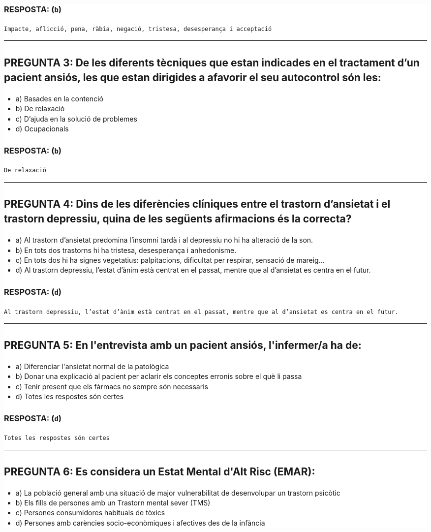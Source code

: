 ### RESPOSTA: (`b`)
```
Impacte, aflicció, pena, ràbia, negació, tristesa, desesperança i acceptació
```
---------------------

## PREGUNTA 3: De les diferents tècniques que estan indicades en el tractament d’un pacient ansiós, les que estan dirigides a afavorir el seu autocontrol són les:
* a) Basades en la contenció
* b) De relaxació
* c) D’ajuda en la solució de problemes
* d) Ocupacionals

### RESPOSTA: (`b`)
```
De relaxació
```
---------------------

## PREGUNTA 4: Dins de les diferències clíniques entre el trastorn d’ansietat i el trastorn depressiu, quina de les següents afirmacions és la correcta?
* a) Al trastorn d’ansietat predomina l’insomni tardà i al depressiu no hi ha alteració de la son.
* b) En tots dos trastorns hi ha tristesa, desesperança i anhedonisme.
* c) En tots dos hi ha signes vegetatius: palpitacions, dificultat per respirar, sensació de mareig...
* d) Al trastorn depressiu, l’estat d’ànim està centrat en el passat, mentre que al d’ansietat es centra en el futur.

### RESPOSTA: (`d`)
```
Al trastorn depressiu, l’estat d’ànim està centrat en el passat, mentre que al d’ansietat es centra en el futur.
```
---------------------

## PREGUNTA 5: En l'entrevista amb un pacient ansiós, l'infermer/a ha de:
* a) Diferenciar l'ansietat normal de la patològica
* b) Donar una explicació al pacient per aclarir els conceptes erronis sobre el què li passa
* c) Tenir present que els fàrmacs no sempre són necessaris
* d) Totes les respostes són certes

### RESPOSTA: (`d`)
```
Totes les respostes són certes
```
---------------------
## PREGUNTA 6: Es considera un Estat Mental d'Alt Risc (EMAR):
* a) La població general amb una situació de major vulnerabilitat de desenvolupar un trastorn psicòtic
* b) Els fills de persones amb un Trastorn mental sever (TMS)
* c) Persones consumidores habituals de tòxics
* d) Persones amb carències socio-econòmiques i afectives des de la infància
